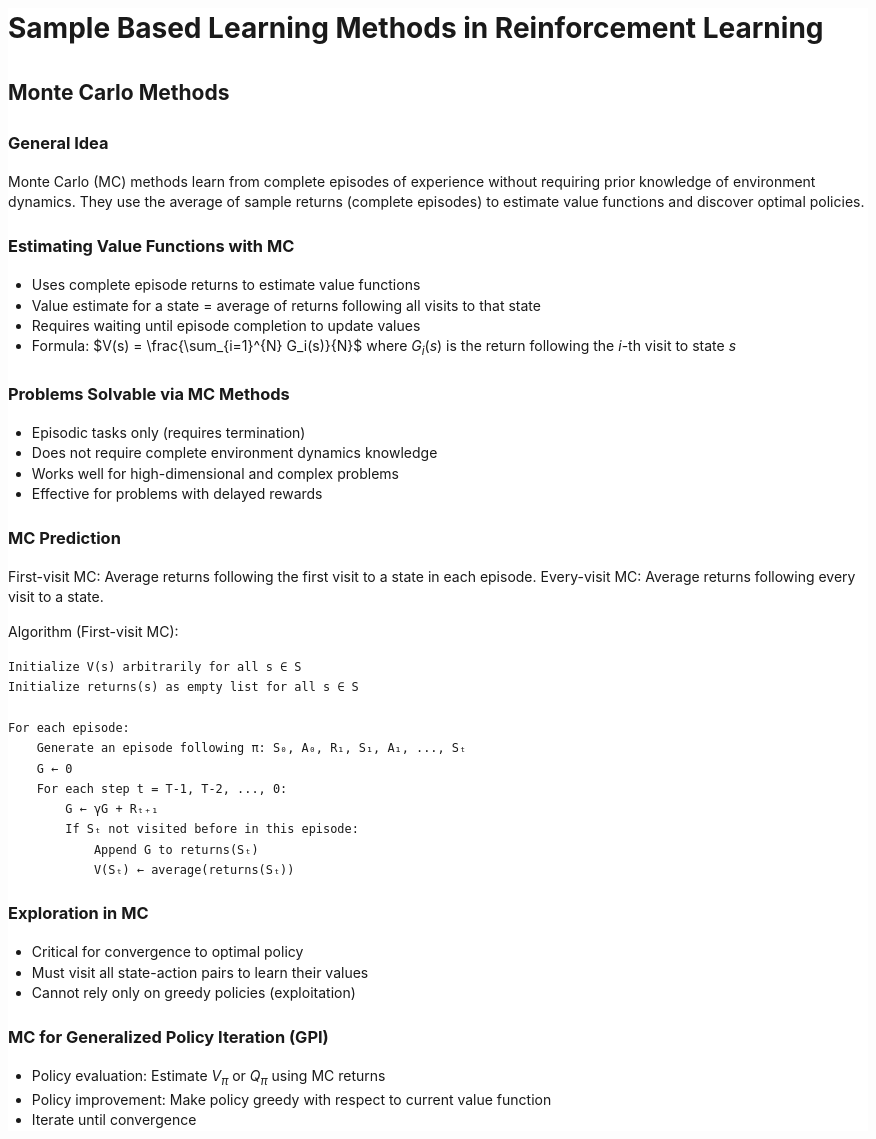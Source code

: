 # Sample Based Learning Methods in Reinforcement Learning

## Monte Carlo Methods

### General Idea
Monte Carlo (MC) methods learn from complete episodes of experience without requiring prior knowledge of environment dynamics. They use the average of sample returns (complete episodes) to estimate value functions and discover optimal policies.

### Estimating Value Functions with MC
- Uses complete episode returns to estimate value functions
- Value estimate for a state = average of returns following all visits to that state
- Requires waiting until episode completion to update values
- Formula: $V(s) = \frac{\sum_{i=1}^{N} G_i(s)}{N}$ where $G_i(s)$ is the return following the $i$-th visit to state $s$

### Problems Solvable via MC Methods
- Episodic tasks only (requires termination)
- Does not require complete environment dynamics knowledge
- Works well for high-dimensional and complex problems
- Effective for problems with delayed rewards

### MC Prediction
First-visit MC: Average returns following the first visit to a state in each episode.
Every-visit MC: Average returns following every visit to a state.

Algorithm (First-visit MC):
```
Initialize V(s) arbitrarily for all s ∈ S
Initialize returns(s) as empty list for all s ∈ S

For each episode:
    Generate an episode following π: S₀, A₀, R₁, S₁, A₁, ..., Sₜ
    G ← 0
    For each step t = T-1, T-2, ..., 0:
        G ← γG + Rₜ₊₁
        If Sₜ not visited before in this episode:
            Append G to returns(Sₜ)
            V(Sₜ) ← average(returns(Sₜ))
```

### Exploration in MC
- Critical for convergence to optimal policy
- Must visit all state-action pairs to learn their values
- Cannot rely only on greedy policies (exploitation)

### MC for Generalized Policy Iteration (GPI)
- Policy evaluation: Estimate $V_π$ or $Q_π$ using MC returns
- Policy improvement: Make policy greedy with respect to current value function
- Iterate until convergence
